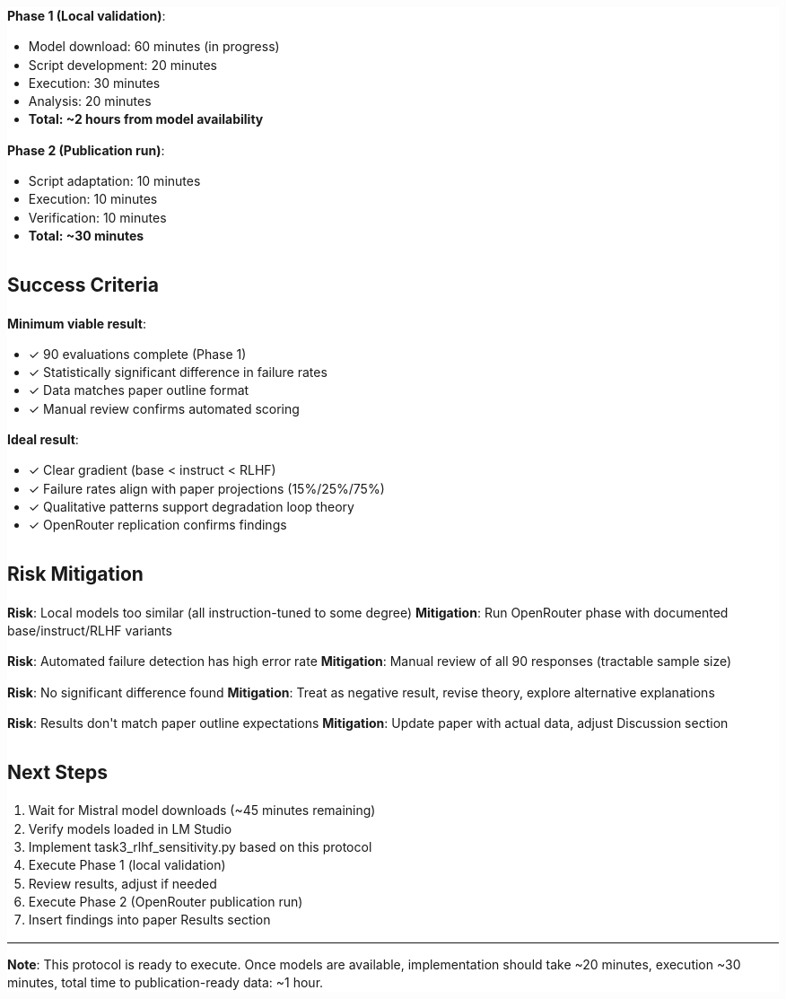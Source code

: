 **Phase 1 (Local validation)**:
- Model download: 60 minutes (in progress)
- Script development: 20 minutes
- Execution: 30 minutes
- Analysis: 20 minutes
- **Total: ~2 hours from model availability**

**Phase 2 (Publication run)**:
- Script adaptation: 10 minutes
- Execution: 10 minutes
- Verification: 10 minutes
- **Total: ~30 minutes**

## Success Criteria

**Minimum viable result**:
- ✓ 90 evaluations complete (Phase 1)
- ✓ Statistically significant difference in failure rates
- ✓ Data matches paper outline format
- ✓ Manual review confirms automated scoring

**Ideal result**:
- ✓ Clear gradient (base < instruct < RLHF)
- ✓ Failure rates align with paper projections (15%/25%/75%)
- ✓ Qualitative patterns support degradation loop theory
- ✓ OpenRouter replication confirms findings

## Risk Mitigation

**Risk**: Local models too similar (all instruction-tuned to some degree)
**Mitigation**: Run OpenRouter phase with documented base/instruct/RLHF variants

**Risk**: Automated failure detection has high error rate
**Mitigation**: Manual review of all 90 responses (tractable sample size)

**Risk**: No significant difference found
**Mitigation**: Treat as negative result, revise theory, explore alternative explanations

**Risk**: Results don't match paper outline expectations
**Mitigation**: Update paper with actual data, adjust Discussion section

## Next Steps

1. Wait for Mistral model downloads (~45 minutes remaining)
2. Verify models loaded in LM Studio
3. Implement task3_rlhf_sensitivity.py based on this protocol
4. Execute Phase 1 (local validation)
5. Review results, adjust if needed
6. Execute Phase 2 (OpenRouter publication run)
7. Insert findings into paper Results section

---

**Note**: This protocol is ready to execute. Once models are available, implementation should take ~20 minutes, execution ~30 minutes, total time to publication-ready data: ~1 hour.
